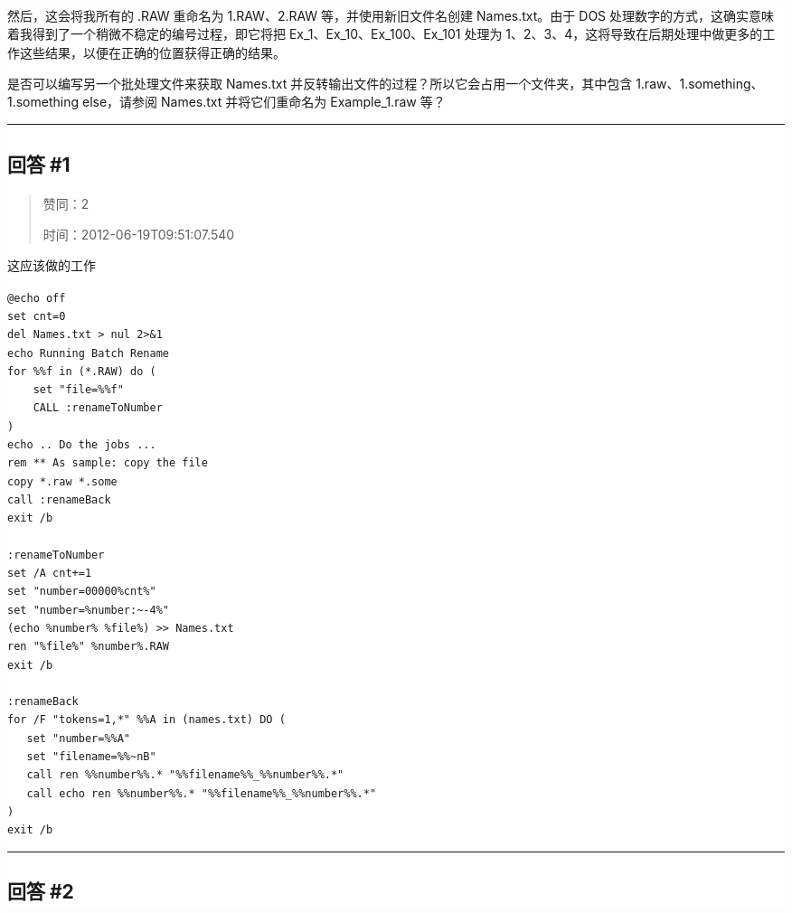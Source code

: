 然后，这会将我所有的 .RAW 重命名为 1.RAW、2.RAW 等，并使用新旧文件名创建 Names.txt。由于 DOS 处理数字的方式，这确实意味着我得到了一个稍微不稳定的编号过程，即它将把 Ex_1、Ex_10、Ex_100、Ex_101 处理为 1、2、3、4，这将导致在后期处理中做更多的工作这些结果，以便在正确的位置获得正确的结果。

是否可以编写另一个批处理文件来获取 Names.txt 并反转输出文件的过程？所以它会占用一个文件夹，其中包含 1.raw、1.something、1.something else，请参阅 Names.txt 并将它们重命名为 Example_1.raw 等？

* * *

## 回答 #1

> 赞同：2
> 
> 时间：2012-06-19T09:51:07.540

这应该做的工作

```
@echo off
set cnt=0
del Names.txt > nul 2>&1
echo Running Batch Rename
for %%f in (*.RAW) do (
    set "file=%%f"
    CALL :renameToNumber
)
echo .. Do the jobs ...
rem ** As sample: copy the file
copy *.raw *.some
call :renameBack
exit /b

:renameToNumber
set /A cnt+=1
set "number=00000%cnt%"
set "number=%number:~-4%"
(echo %number% %file%) >> Names.txt
ren "%file%" %number%.RAW
exit /b

:renameBack
for /F "tokens=1,*" %%A in (names.txt) DO (
   set "number=%%A"
   set "filename=%%~nB"
   call ren %%number%%.* "%%filename%%_%%number%%.*"
   call echo ren %%number%%.* "%%filename%%_%%number%%.*"
)
exit /b 
```

* * *

## 回答 #2
